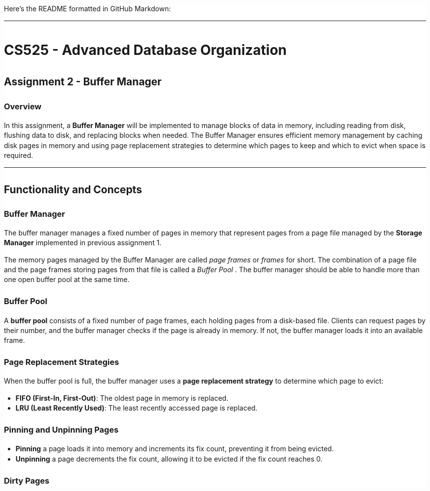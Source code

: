 Here’s the README formatted in GitHub Markdown:

---

# CS525 - Advanced Database Organization  
## Assignment 2 - Buffer Manager

### Overview

In this assignment, a **Buffer Manager** will be implemented to manage blocks of data in memory, including reading from disk, flushing data to disk, and replacing blocks when needed. The Buffer Manager ensures efficient memory management by caching disk pages in memory and using page replacement strategies to determine which pages to keep and which to evict when space is required.

---
## Functionality and Concepts

### Buffer Manager

The buffer manager manages a fixed number of
pages in memory that represent pages from a page file managed by the **Storage Manager** implemented in previous assignment 1.

The memory pages managed by the Buffer Manager are called _page frames_ or _frames_ for short. The
combination of a page file and the page frames storing pages from that file is called a _Buffer Pool_ .
The buffer manager should be able to handle more than one open buffer pool at the same time.

### Buffer Pool

A **buffer pool** consists of a fixed number of page frames, each holding pages from a disk-based file. Clients can request pages by their number, and the buffer manager checks if the page is already in memory. If not, the buffer manager loads it into an available frame. 

### Page Replacement Strategies

When the buffer pool is full, the buffer manager uses a **page replacement strategy** to determine which page to evict:

- **FIFO (First-In, First-Out)**: The oldest page in memory is replaced.
- **LRU (Least Recently Used)**: The least recently accessed page is replaced.

### Pinning and Unpinning Pages

- **Pinning** a page loads it into memory and increments its fix count, preventing it from being evicted.
- **Unpinning** a page decrements the fix count, allowing it to be evicted if the fix count reaches 0.

### Dirty Pages
